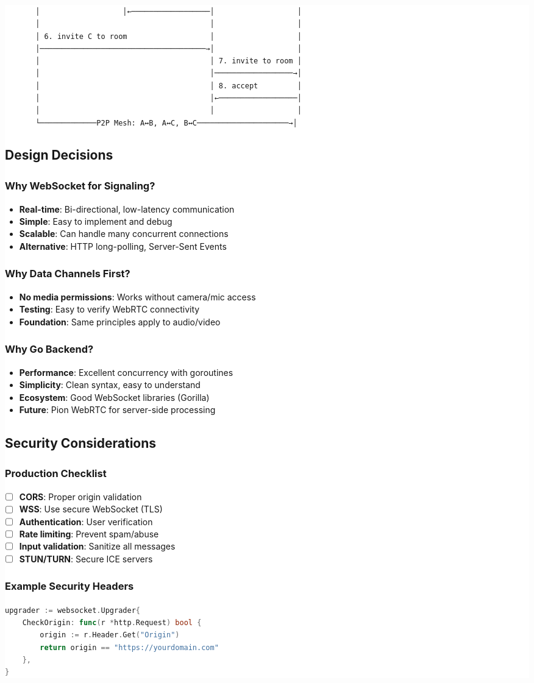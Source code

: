 ```
       │                   │←──────────────────│                   │
       │                                       │                   │
       │ 6. invite C to room                   │                   │
       │──────────────────────────────────────→│                   │
       │                                       │ 7. invite to room │
       │                                       │──────────────────→│
       │                                       │ 8. accept         │
       │                                       │←──────────────────│
       │                                       │                   │
       └─────────────P2P Mesh: A↔B, A↔C, B↔C─────────────────────→│
```

## Design Decisions

### Why WebSocket for Signaling?
- **Real-time**: Bi-directional, low-latency communication
- **Simple**: Easy to implement and debug
- **Scalable**: Can handle many concurrent connections
- **Alternative**: HTTP long-polling, Server-Sent Events

### Why Data Channels First?
- **No media permissions**: Works without camera/mic access
- **Testing**: Easy to verify WebRTC connectivity
- **Foundation**: Same principles apply to audio/video

### Why Go Backend?
- **Performance**: Excellent concurrency with goroutines
- **Simplicity**: Clean syntax, easy to understand
- **Ecosystem**: Good WebSocket libraries (Gorilla)
- **Future**: Pion WebRTC for server-side processing

## Security Considerations

### Production Checklist
- [ ] **CORS**: Proper origin validation
- [ ] **WSS**: Use secure WebSocket (TLS)
- [ ] **Authentication**: User verification
- [ ] **Rate limiting**: Prevent spam/abuse
- [ ] **Input validation**: Sanitize all messages
- [ ] **STUN/TURN**: Secure ICE servers

### Example Security Headers
```go
upgrader := websocket.Upgrader{
    CheckOrigin: func(r *http.Request) bool {
        origin := r.Header.Get("Origin")
        return origin == "https://yourdomain.com"
    },
}
```
